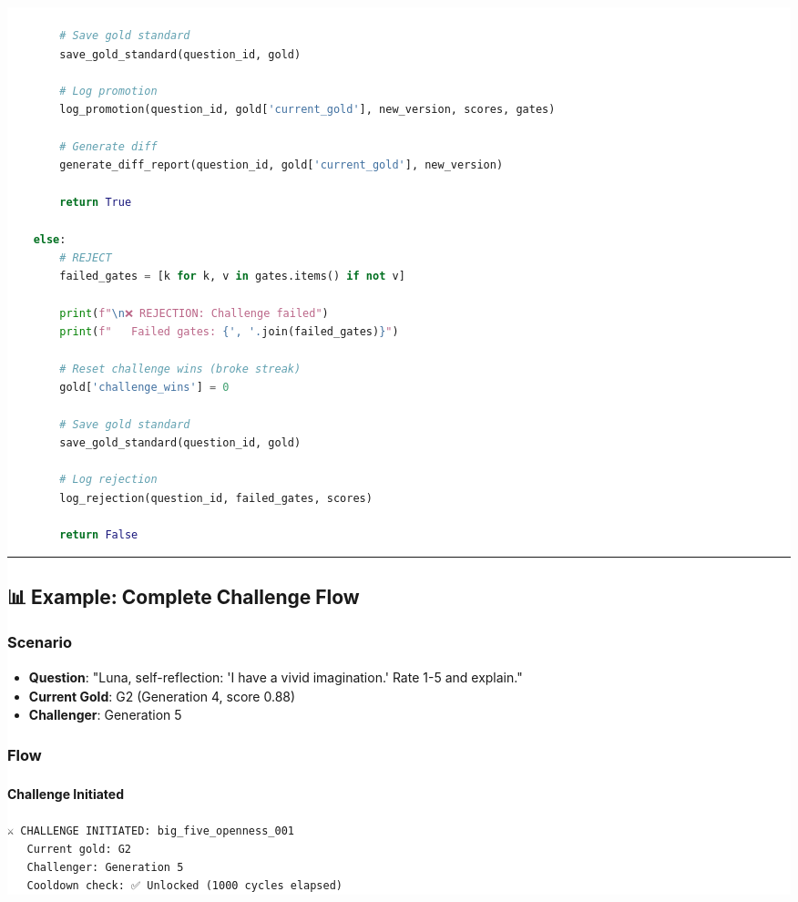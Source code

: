 ```python
        
        # Save gold standard
        save_gold_standard(question_id, gold)
        
        # Log promotion
        log_promotion(question_id, gold['current_gold'], new_version, scores, gates)
        
        # Generate diff
        generate_diff_report(question_id, gold['current_gold'], new_version)
        
        return True
    
    else:
        # REJECT
        failed_gates = [k for k, v in gates.items() if not v]
        
        print(f"\n❌ REJECTION: Challenge failed")
        print(f"   Failed gates: {', '.join(failed_gates)}")
        
        # Reset challenge wins (broke streak)
        gold['challenge_wins'] = 0
        
        # Save gold standard
        save_gold_standard(question_id, gold)
        
        # Log rejection
        log_rejection(question_id, failed_gates, scores)
        
        return False
```

---

## 📊 Example: Complete Challenge Flow

### Scenario
- **Question**: "Luna, self-reflection: 'I have a vivid imagination.' Rate 1-5 and explain."
- **Current Gold**: G2 (Generation 4, score 0.88)
- **Challenger**: Generation 5

### Flow

#### Challenge Initiated
```
⚔️ CHALLENGE INITIATED: big_five_openness_001
   Current gold: G2
   Challenger: Generation 5
   Cooldown check: ✅ Unlocked (1000 cycles elapsed)
```
